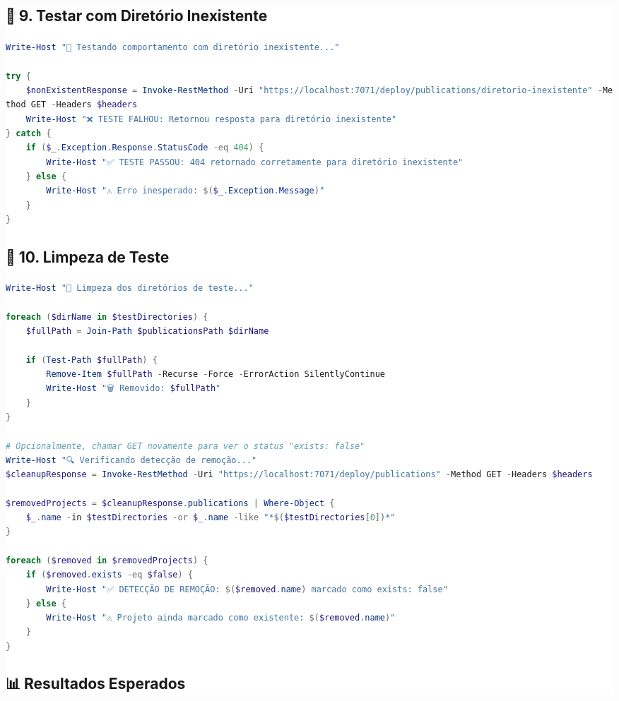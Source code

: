 ## 📁 9. Testar com Diretório Inexistente

```powershell
Write-Host "📁 Testando comportamento com diretório inexistente..."

try {
    $nonExistentResponse = Invoke-RestMethod -Uri "https://localhost:7071/deploy/publications/diretorio-inexistente" -Method GET -Headers $headers
    Write-Host "❌ TESTE FALHOU: Retornou resposta para diretório inexistente"
} catch {
    if ($_.Exception.Response.StatusCode -eq 404) {
        Write-Host "✅ TESTE PASSOU: 404 retornado corretamente para diretório inexistente"
    } else {
        Write-Host "⚠️ Erro inesperado: $($_.Exception.Message)"
    }
}
```

## 🧹 10. Limpeza de Teste

```powershell
Write-Host "🧹 Limpeza dos diretórios de teste..."

foreach ($dirName in $testDirectories) {
    $fullPath = Join-Path $publicationsPath $dirName
    
    if (Test-Path $fullPath) {
        Remove-Item $fullPath -Recurse -Force -ErrorAction SilentlyContinue
        Write-Host "🗑️ Removido: $fullPath"
    }
}

# Opcionalmente, chamar GET novamente para ver o status "exists: false"
Write-Host "🔍 Verificando detecção de remoção..."
$cleanupResponse = Invoke-RestMethod -Uri "https://localhost:7071/deploy/publications" -Method GET -Headers $headers

$removedProjects = $cleanupResponse.publications | Where-Object { 
    $_.name -in $testDirectories -or $_.name -like "*$($testDirectories[0])*" 
}

foreach ($removed in $removedProjects) {
    if ($removed.exists -eq $false) {
        Write-Host "✅ DETECÇÃO DE REMOÇÃO: $($removed.name) marcado como exists: false"
    } else {
        Write-Host "⚠️ Projeto ainda marcado como existente: $($removed.name)"
    }
}
```

## 📊 Resultados Esperados
